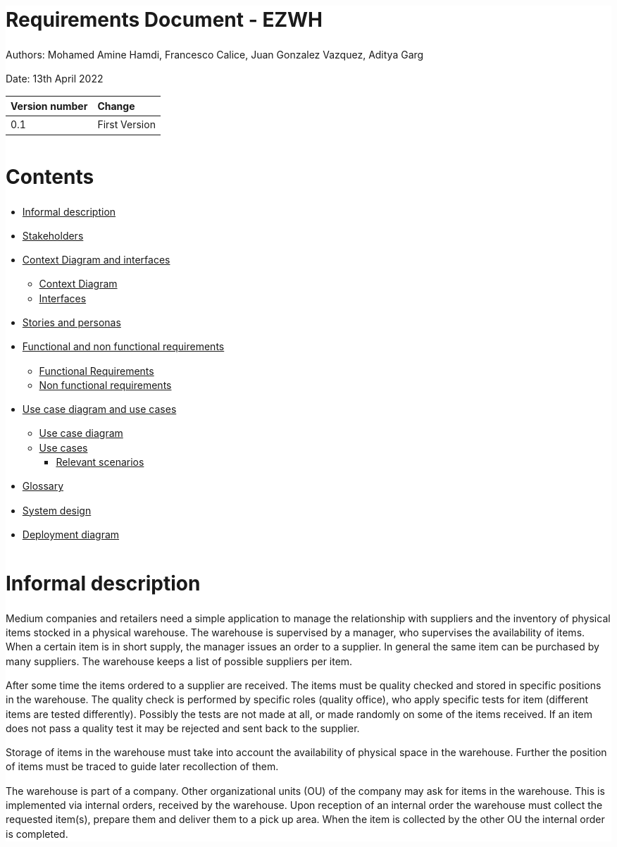 # Requirements Document - EZWH

Authors: Mohamed Amine Hamdi, Francesco Calice, Juan Gonzalez Vazquez, Aditya Garg

Date: 13th April 2022


| Version number | Change |
| ----------------- |:-----------|
| 0.1 | First Version |


# Contents

- [Informal description](#informal-description)
- [Stakeholders](#stakeholders)
- [Context Diagram and interfaces](#context-diagram-and-interfaces)
	+ [Context Diagram](#context-diagram)
	+ [Interfaces](#interfaces) 
	
- [Stories and personas](#stories-and-personas)
- [Functional and non functional requirements](#functional-and-non-functional-requirements)
	+ [Functional Requirements](#functional-requirements)
	+ [Non functional requirements](#non-functional-requirements)
- [Use case diagram and use cases](#use-case-diagram-and-use-cases)
	+ [Use case diagram](#use-case-diagram)
	+ [Use cases](#use-cases)
    	+ [Relevant scenarios](#relevant-scenarios)
- [Glossary](#glossary)
- [System design](#system-design)
- [Deployment diagram](#deployment-diagram)

# Informal description
Medium companies and retailers need a simple application to manage the relationship with suppliers and the inventory of physical items stocked in a physical warehouse. 
The warehouse is supervised by a manager, who supervises the availability of items. When a certain item is in short supply, the manager issues an order to a supplier. In general the same item can be purchased by many suppliers. The warehouse keeps a list of possible suppliers per item. 

After some time the items ordered to a supplier are received. The items must be quality checked and stored in specific positions in the warehouse. The quality check is performed by specific roles (quality office), who apply specific tests for item (different items are tested differently). Possibly the tests are not made at all, or made randomly on some of the items received. If an item does not pass a quality test it may be rejected and sent back to the supplier. 

Storage of items in the warehouse must take into account the availability of physical space in the warehouse. Further the position of items must be traced to guide later recollection of them.

The warehouse is part of a company. Other organizational units (OU) of the company may ask for items in the warehouse. This is implemented via internal orders, received by the warehouse. Upon reception of an internal order the warehouse must collect the requested item(s), prepare them and deliver them to a pick up area. When the item is collected by the other OU the internal order is completed. 
